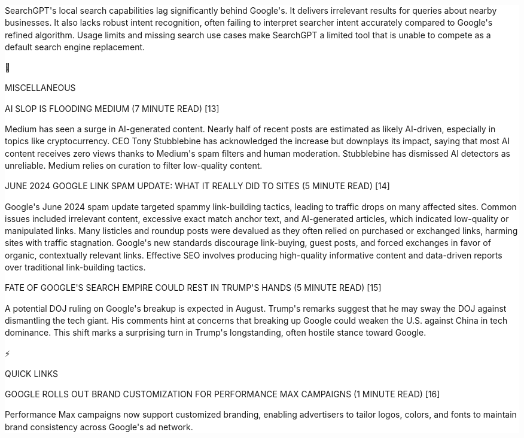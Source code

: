  SearchGPT's local search capabilities lag significantly behind
Google's. It delivers irrelevant results for queries about nearby
businesses. It also lacks robust intent recognition, often failing to
interpret searcher intent accurately compared to Google's refined
algorithm. Usage limits and missing search use cases make SearchGPT a
limited tool that is unable to compete as a default search engine
replacement. 

🎁 

MISCELLANEOUS

 AI SLOP IS FLOODING MEDIUM (7 MINUTE READ) [13] 

 Medium has seen a surge in AI-generated content. Nearly half of
recent posts are estimated as likely AI-driven, especially in topics
like cryptocurrency. CEO Tony Stubblebine has acknowledged the
increase but downplays its impact, saying that most AI content
receives zero views thanks to Medium's spam filters and human
moderation. Stubblebine has dismissed AI detectors as unreliable.
Medium relies on curation to filter low-quality content. 

 JUNE 2024 GOOGLE LINK SPAM UPDATE: WHAT IT REALLY DID TO SITES (5
MINUTE READ) [14] 

 Google's June 2024 spam update targeted spammy link-building tactics,
leading to traffic drops on many affected sites. Common issues
included irrelevant content, excessive exact match anchor text, and
AI-generated articles, which indicated low-quality or manipulated
links. Many listicles and roundup posts were devalued as they often
relied on purchased or exchanged links, harming sites with traffic
stagnation. Google's new standards discourage link-buying, guest
posts, and forced exchanges in favor of organic, contextually relevant
links. Effective SEO involves producing high-quality informative
content and data-driven reports over traditional link-building
tactics. 

 FATE OF GOOGLE'S SEARCH EMPIRE COULD REST IN TRUMP'S HANDS (5 MINUTE
READ) [15] 

 A potential DOJ ruling on Google's breakup is expected in August.
Trump's remarks suggest that he may sway the DOJ against dismantling
the tech giant. His comments hint at concerns that breaking up Google
could weaken the U.S. against China in tech dominance. This shift
marks a surprising turn in Trump's longstanding, often hostile stance
toward Google. 

⚡ 

QUICK LINKS

 GOOGLE ROLLS OUT BRAND CUSTOMIZATION FOR PERFORMANCE MAX CAMPAIGNS (1
MINUTE READ) [16] 

 Performance Max campaigns now support customized branding, enabling
advertisers to tailor logos, colors, and fonts to maintain brand
consistency across Google's ad network. 
